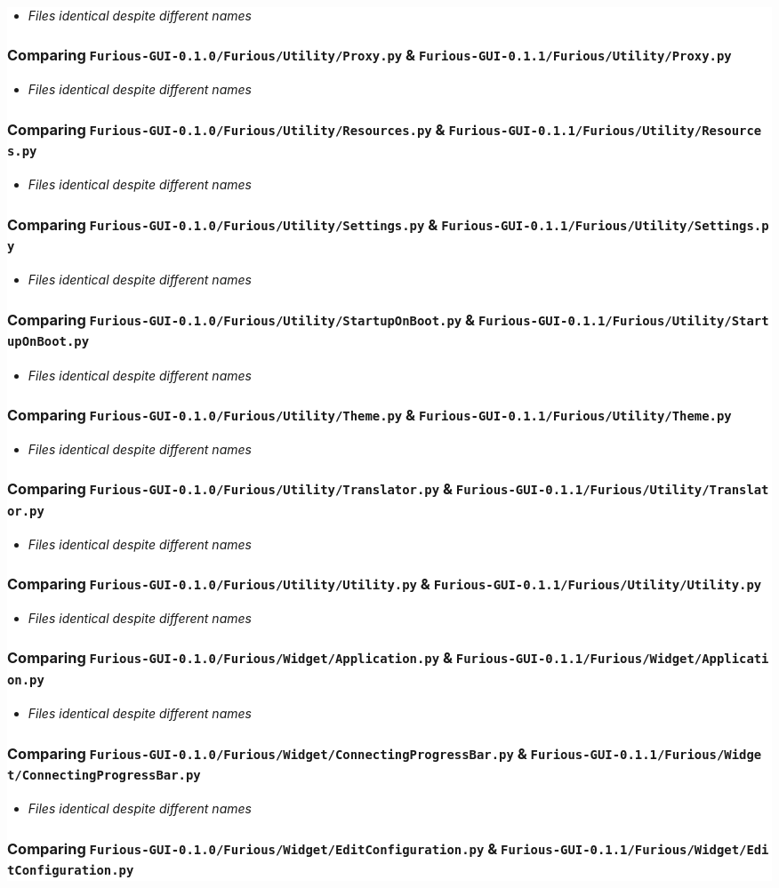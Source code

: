  * *Files identical despite different names*

### Comparing `Furious-GUI-0.1.0/Furious/Utility/Proxy.py` & `Furious-GUI-0.1.1/Furious/Utility/Proxy.py`

 * *Files identical despite different names*

### Comparing `Furious-GUI-0.1.0/Furious/Utility/Resources.py` & `Furious-GUI-0.1.1/Furious/Utility/Resources.py`

 * *Files identical despite different names*

### Comparing `Furious-GUI-0.1.0/Furious/Utility/Settings.py` & `Furious-GUI-0.1.1/Furious/Utility/Settings.py`

 * *Files identical despite different names*

### Comparing `Furious-GUI-0.1.0/Furious/Utility/StartupOnBoot.py` & `Furious-GUI-0.1.1/Furious/Utility/StartupOnBoot.py`

 * *Files identical despite different names*

### Comparing `Furious-GUI-0.1.0/Furious/Utility/Theme.py` & `Furious-GUI-0.1.1/Furious/Utility/Theme.py`

 * *Files identical despite different names*

### Comparing `Furious-GUI-0.1.0/Furious/Utility/Translator.py` & `Furious-GUI-0.1.1/Furious/Utility/Translator.py`

 * *Files identical despite different names*

### Comparing `Furious-GUI-0.1.0/Furious/Utility/Utility.py` & `Furious-GUI-0.1.1/Furious/Utility/Utility.py`

 * *Files identical despite different names*

### Comparing `Furious-GUI-0.1.0/Furious/Widget/Application.py` & `Furious-GUI-0.1.1/Furious/Widget/Application.py`

 * *Files identical despite different names*

### Comparing `Furious-GUI-0.1.0/Furious/Widget/ConnectingProgressBar.py` & `Furious-GUI-0.1.1/Furious/Widget/ConnectingProgressBar.py`

 * *Files identical despite different names*

### Comparing `Furious-GUI-0.1.0/Furious/Widget/EditConfiguration.py` & `Furious-GUI-0.1.1/Furious/Widget/EditConfiguration.py`
